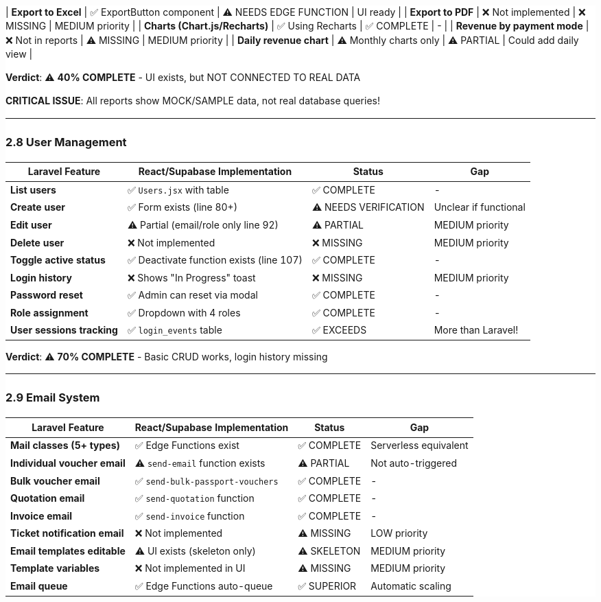 | **Export to Excel** | ✅ ExportButton component | ⚠️ NEEDS EDGE FUNCTION | UI ready |
| **Export to PDF** | ❌ Not implemented | ❌ MISSING | MEDIUM priority |
| **Charts (Chart.js/Recharts)** | ✅ Using Recharts | ✅ COMPLETE | - |
| **Revenue by payment mode** | ❌ Not in reports | ⚠️ MISSING | MEDIUM priority |
| **Daily revenue chart** | ⚠️ Monthly charts only | ⚠️ PARTIAL | Could add daily view |

**Verdict**: ⚠️ **40% COMPLETE** - UI exists, but NOT CONNECTED TO REAL DATA

**CRITICAL ISSUE**: All reports show MOCK/SAMPLE data, not real database queries!

---

### 2.8 User Management

| Laravel Feature | React/Supabase Implementation | Status | Gap |
|-----------------|------------------------------|--------|-----|
| **List users** | ✅ `Users.jsx` with table | ✅ COMPLETE | - |
| **Create user** | ✅ Form exists (line 80+) | ⚠️ NEEDS VERIFICATION | Unclear if functional |
| **Edit user** | ⚠️ Partial (email/role only line 92) | ⚠️ PARTIAL | MEDIUM priority |
| **Delete user** | ❌ Not implemented | ❌ MISSING | MEDIUM priority |
| **Toggle active status** | ✅ Deactivate function exists (line 107) | ✅ COMPLETE | - |
| **Login history** | ❌ Shows "In Progress" toast | ❌ MISSING | MEDIUM priority |
| **Password reset** | ✅ Admin can reset via modal | ✅ COMPLETE | - |
| **Role assignment** | ✅ Dropdown with 4 roles | ✅ COMPLETE | - |
| **User sessions tracking** | ✅ `login_events` table | ✅ EXCEEDS | More than Laravel! |

**Verdict**: ⚠️ **70% COMPLETE** - Basic CRUD works, login history missing

---

### 2.9 Email System

| Laravel Feature | React/Supabase Implementation | Status | Gap |
|-----------------|------------------------------|--------|-----|
| **Mail classes (5+ types)** | ✅ Edge Functions exist | ✅ COMPLETE | Serverless equivalent |
| **Individual voucher email** | ⚠️ `send-email` function exists | ⚠️ PARTIAL | Not auto-triggered |
| **Bulk voucher email** | ✅ `send-bulk-passport-vouchers` | ✅ COMPLETE | - |
| **Quotation email** | ✅ `send-quotation` function | ✅ COMPLETE | - |
| **Invoice email** | ✅ `send-invoice` function | ✅ COMPLETE | - |
| **Ticket notification email** | ❌ Not implemented | ⚠️ MISSING | LOW priority |
| **Email templates editable** | ⚠️ UI exists (skeleton only) | ⚠️ SKELETON | MEDIUM priority |
| **Template variables** | ❌ Not implemented in UI | ⚠️ MISSING | MEDIUM priority |
| **Email queue** | ✅ Edge Functions auto-queue | ✅ SUPERIOR | Automatic scaling |
